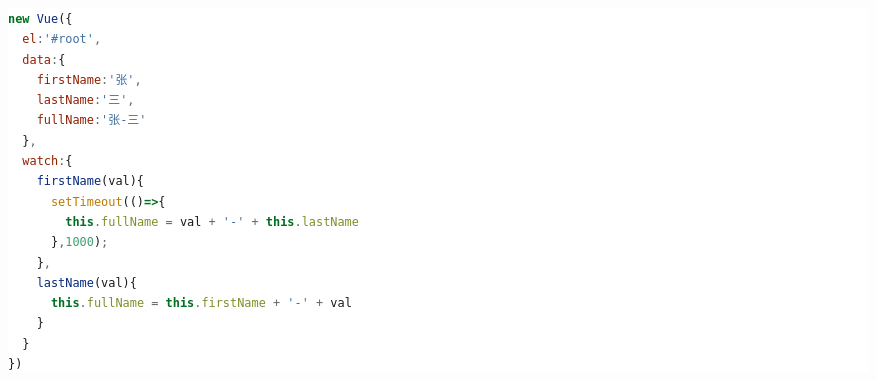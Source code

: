 ```JavaScript
new Vue({
  el:'#root',
  data:{
    firstName:'张',
    lastName:'三',
    fullName:'张-三'
  },
  watch:{
    firstName(val){
      setTimeout(()=>{
        this.fullName = val + '-' + this.lastName
      },1000);
    },
    lastName(val){
      this.fullName = this.firstName + '-' + val
    }
  }
})
```